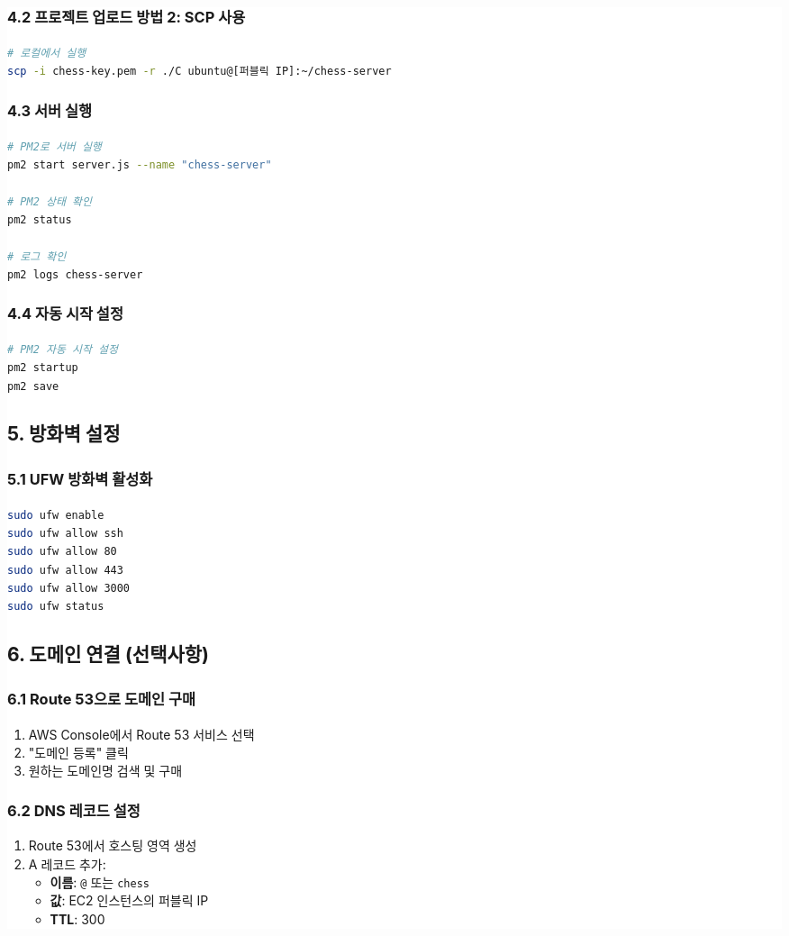 ### 4.2 프로젝트 업로드 방법 2: SCP 사용
```bash
# 로컬에서 실행
scp -i chess-key.pem -r ./C ubuntu@[퍼블릭 IP]:~/chess-server
```

### 4.3 서버 실행
```bash
# PM2로 서버 실행
pm2 start server.js --name "chess-server"

# PM2 상태 확인
pm2 status

# 로그 확인
pm2 logs chess-server
```

### 4.4 자동 시작 설정
```bash
# PM2 자동 시작 설정
pm2 startup
pm2 save
```

## 5. 방화벽 설정

### 5.1 UFW 방화벽 활성화
```bash
sudo ufw enable
sudo ufw allow ssh
sudo ufw allow 80
sudo ufw allow 443
sudo ufw allow 3000
sudo ufw status
```

## 6. 도메인 연결 (선택사항)

### 6.1 Route 53으로 도메인 구매
1. AWS Console에서 Route 53 서비스 선택
2. "도메인 등록" 클릭
3. 원하는 도메인명 검색 및 구매

### 6.2 DNS 레코드 설정
1. Route 53에서 호스팅 영역 생성
2. A 레코드 추가:
   - **이름**: `@` 또는 `chess`
   - **값**: EC2 인스턴스의 퍼블릭 IP
   - **TTL**: 300
